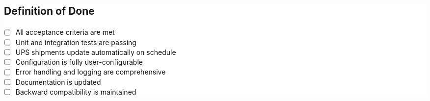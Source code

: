 ## Definition of Done

- [ ] All acceptance criteria are met
- [ ] Unit and integration tests are passing
- [ ] UPS shipments update automatically on schedule
- [ ] Configuration is fully user-configurable
- [ ] Error handling and logging are comprehensive
- [ ] Documentation is updated
- [ ] Backward compatibility is maintained
